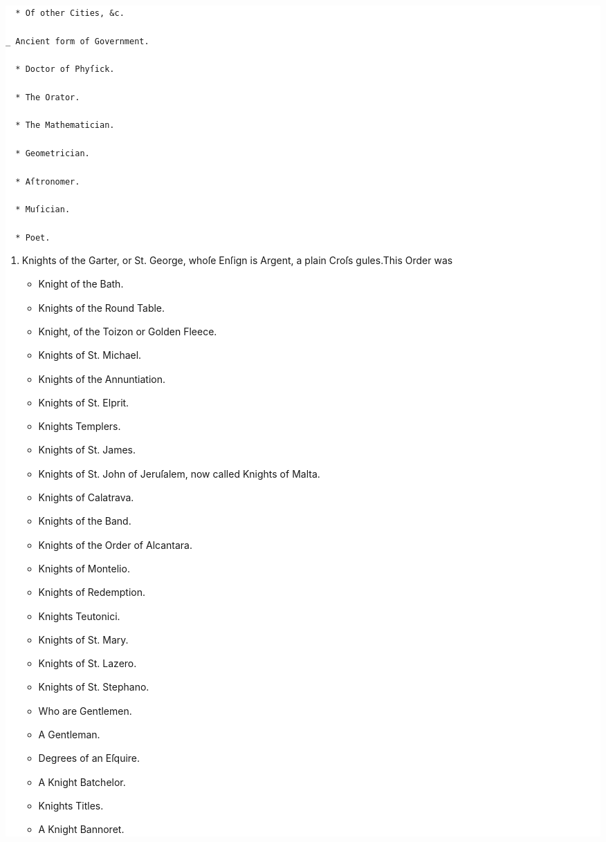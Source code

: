       * Of other Cities, &c.

    _ Ancient form of Government.

      * Doctor of Phyſick.

      * The Orator.

      * The Mathematician.

      * Geometrician.

      * Aſtronomer.

      * Muſician.

      * Poet.
1. Knights of the Garter, or St. George, whoſe Enſign is Argent, a plain Croſs gules.This Order was 
      * Knight of the Bath.

      * Knights of the Round Table.

      * Knight, of the Toizon or Golden Fleece.

      * Knights of St. Michael.

      * Knights of the Annuntiation.

      * Knights of St. Elprit.

      * Knights Templers.

      * Knights of St. James.

      * Knights of St. John of Jeruſalem, now called Knights of Malta.

      * Knights of Calatrava.

      * Knights of the Band.

      * Knights of the Order of Alcantara.

      * Knights of Montelio.

      * Knights of Redemption.

      * Knights Teutonici.

      * Knights of St. Mary.

      * Knights of St. Lazero.

      * Knights of St. Stephano.

      * Who are Gentlemen.

      * A Gentleman.

      * Degrees of an Eſquire.

      * A Knight Batchelor.

      * Knights Titles.

      * A Knight Bannoret.
